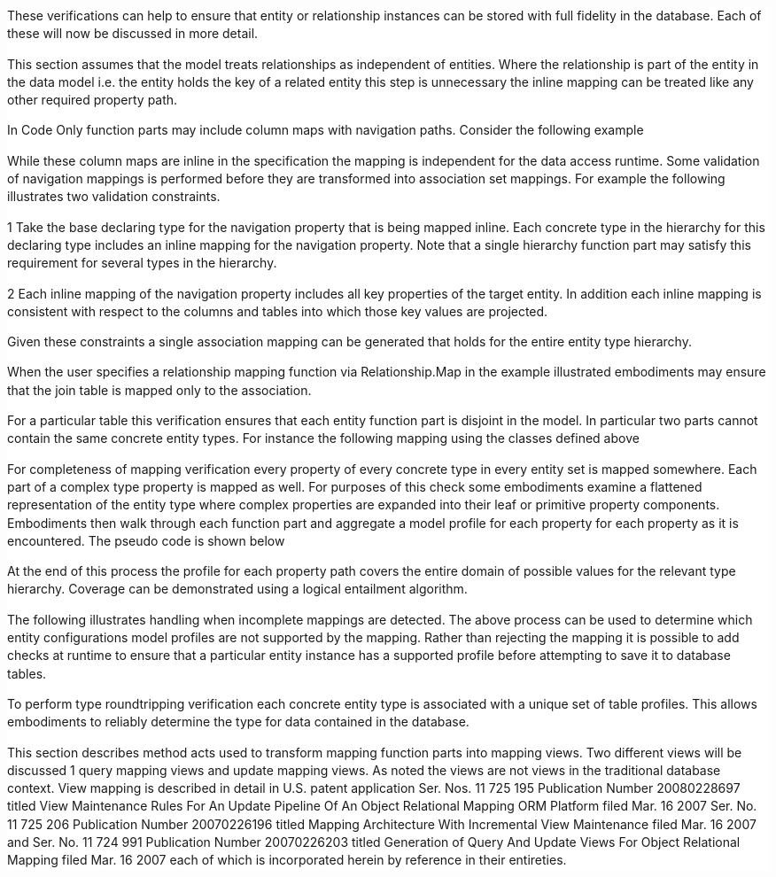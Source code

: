 These verifications can help to ensure that entity or relationship instances can be stored with full fidelity in the database. Each of these will now be discussed in more detail.

This section assumes that the model treats relationships as independent of entities. Where the relationship is part of the entity in the data model i.e. the entity holds the key of a related entity this step is unnecessary the inline mapping can be treated like any other required property path.

In Code Only function parts may include column maps with navigation paths. Consider the following example 

While these column maps are inline in the specification the mapping is independent for the data access runtime. Some validation of navigation mappings is performed before they are transformed into association set mappings. For example the following illustrates two validation constraints.

 1 Take the base declaring type for the navigation property that is being mapped inline. Each concrete type in the hierarchy for this declaring type includes an inline mapping for the navigation property. Note that a single hierarchy function part may satisfy this requirement for several types in the hierarchy.

 2 Each inline mapping of the navigation property includes all key properties of the target entity. In addition each inline mapping is consistent with respect to the columns and tables into which those key values are projected.

Given these constraints a single association mapping can be generated that holds for the entire entity type hierarchy.

When the user specifies a relationship mapping function via Relationship.Map in the example illustrated embodiments may ensure that the join table is mapped only to the association.

For a particular table this verification ensures that each entity function part is disjoint in the model. In particular two parts cannot contain the same concrete entity types. For instance the following mapping using the classes defined above 

For completeness of mapping verification every property of every concrete type in every entity set is mapped somewhere. Each part of a complex type property is mapped as well. For purposes of this check some embodiments examine a flattened representation of the entity type where complex properties are expanded into their leaf or primitive property components. Embodiments then walk through each function part and aggregate a model profile for each property for each property as it is encountered. The pseudo code is shown below 

At the end of this process the profile for each property path covers the entire domain of possible values for the relevant type hierarchy. Coverage can be demonstrated using a logical entailment algorithm.

The following illustrates handling when incomplete mappings are detected. The above process can be used to determine which entity configurations model profiles are not supported by the mapping. Rather than rejecting the mapping it is possible to add checks at runtime to ensure that a particular entity instance has a supported profile before attempting to save it to database tables.

To perform type roundtripping verification each concrete entity type is associated with a unique set of table profiles. This allows embodiments to reliably determine the type for data contained in the database.

This section describes method acts used to transform mapping function parts into mapping views. Two different views will be discussed 1 query mapping views and update mapping views. As noted the views are not views in the traditional database context. View mapping is described in detail in U.S. patent application Ser. Nos. 11 725 195 Publication Number 20080228697 titled View Maintenance Rules For An Update Pipeline Of An Object Relational Mapping ORM Platform filed Mar. 16 2007 Ser. No. 11 725 206 Publication Number 20070226196 titled Mapping Architecture With Incremental View Maintenance filed Mar. 16 2007 and Ser. No. 11 724 991 Publication Number 20070226203 titled Generation of Query And Update Views For Object Relational Mapping filed Mar. 16 2007 each of which is incorporated herein by reference in their entireties.
